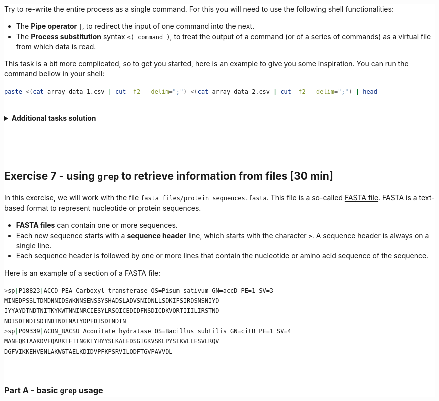 Try to re-write the entire process as a single command. For this you will
need to use the following shell functionalities:

* The **Pipe operator `|`**, to redirect the input of one command into the
  next.
* The **Process substitution** syntax `<( command )`, to treat the output of a
  command (or of a series of commands) as a virtual file from which data is
  read.

This task is a bit more complicated, so to get you started, here is an
example to give you some inspiration. You can run the command bellow in your
shell:

```sh
paste <(cat array_data-1.csv | cut -f2 --delim=";") <(cat array_data-2.csv | cut -f2 --delim=";") | head
```

<br>

<details><summary><b>Additional tasks solution</b></summary></details>

<br>
<br>
<br>

## Exercise 7 - using `grep` to retrieve information from files [30 min]

In this exercise, we will work with the file
`fasta_files/protein_sequences.fasta`. This file is a so-called
[FASTA file](https://en.wikipedia.org/wiki/FASTA_format). FASTA is a
text-based format to represent nucleotide or protein sequences.

* **FASTA files** can contain one or more sequences.
* Each new sequence starts with a **sequence header** line, which starts with
  the character **`>`**. A sequence header is always on a single line.
* Each sequence header is followed by one or more lines that contain the
  nucleotide or amino acid sequence of the sequence.

Here is an example of a section of a FASTA file:

```sh
>sp|P18823|ACCD_PEA Carboxyl transferase OS=Pisum sativum GN=accD PE=1 SV=3
MINEDPSSLTDMDNNIDSWKNNSENSSYSHADSLADVSNIDNLLSDKIFSIRDSNSNIYD
IYYAYDTNDTNITKYKWTNNINRCIESYLRSQICEDIDFNSDICDKVQRTIIILIRSTND
NDISDTNDISDTNDTNDTNAIYDPFDISDTNDTN
>sp|P09339|ACON_BACSU Aconitate hydratase OS=Bacillus subtilis GN=citB PE=1 SV=4
MANEQKTAAKDVFQARKTFTTNGKTYHYYSLKALEDSGIGKVSKLPYSIKVLLESVLRQV
DGFVIKKEHVENLAKWGTAELKDIDVPFKPSRVILQDFTGVPAVVDL

```

<br>

### Part A - basic `grep` usage
